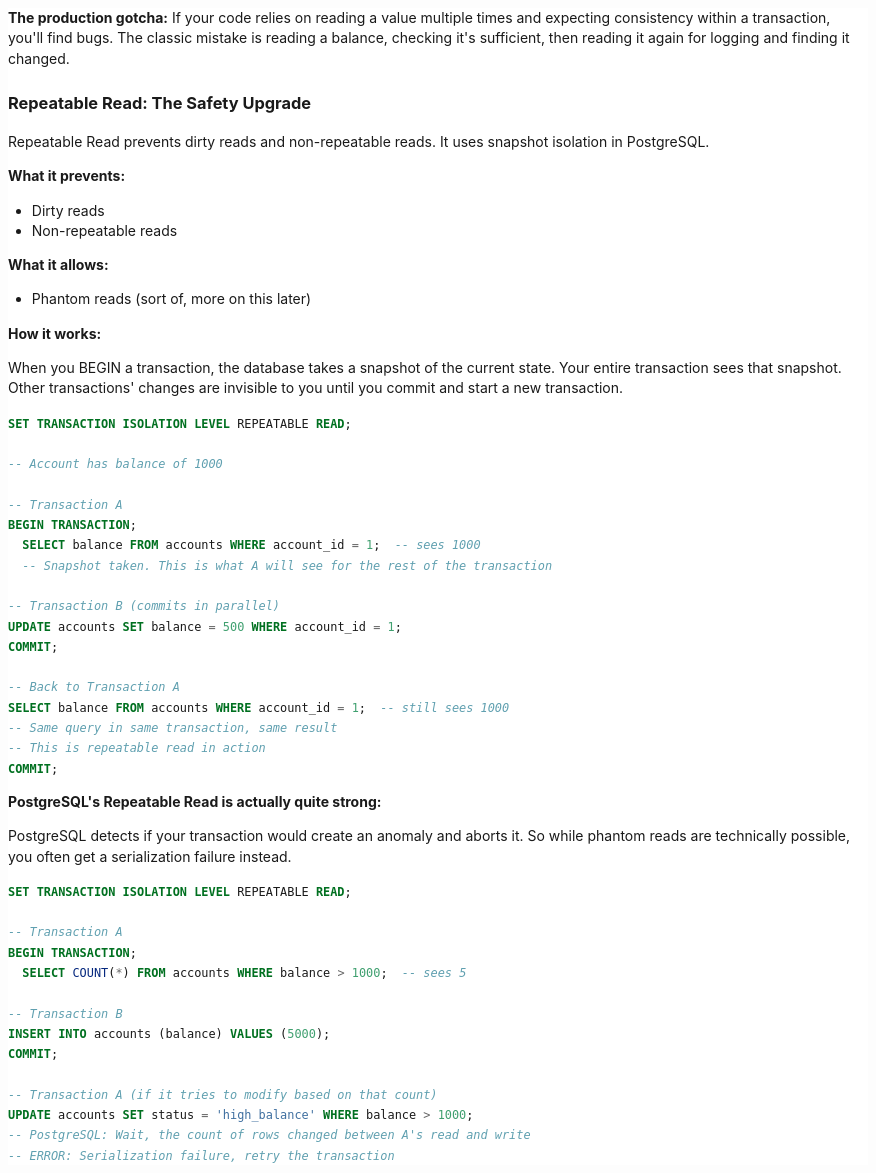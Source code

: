 **The production gotcha:** If your code relies on reading a value multiple times and expecting consistency within a transaction, you'll find bugs. The classic mistake is reading a balance, checking it's sufficient, then reading it again for logging and finding it changed.

### Repeatable Read: The Safety Upgrade

Repeatable Read prevents dirty reads and non-repeatable reads. It uses snapshot isolation in PostgreSQL.

**What it prevents:**

- Dirty reads
- Non-repeatable reads

**What it allows:**

- Phantom reads (sort of, more on this later)

**How it works:**

When you BEGIN a transaction, the database takes a snapshot of the current state. Your entire transaction sees that snapshot. Other transactions' changes are invisible to you until you commit and start a new transaction.

```sql
SET TRANSACTION ISOLATION LEVEL REPEATABLE READ;

-- Account has balance of 1000

-- Transaction A
BEGIN TRANSACTION;
  SELECT balance FROM accounts WHERE account_id = 1;  -- sees 1000
  -- Snapshot taken. This is what A will see for the rest of the transaction

-- Transaction B (commits in parallel)
UPDATE accounts SET balance = 500 WHERE account_id = 1;
COMMIT;

-- Back to Transaction A
SELECT balance FROM accounts WHERE account_id = 1;  -- still sees 1000
-- Same query in same transaction, same result
-- This is repeatable read in action
COMMIT;
```

**PostgreSQL's Repeatable Read is actually quite strong:**

PostgreSQL detects if your transaction would create an anomaly and aborts it. So while phantom reads are technically possible, you often get a serialization failure instead.

```sql
SET TRANSACTION ISOLATION LEVEL REPEATABLE READ;

-- Transaction A
BEGIN TRANSACTION;
  SELECT COUNT(*) FROM accounts WHERE balance > 1000;  -- sees 5

-- Transaction B
INSERT INTO accounts (balance) VALUES (5000);
COMMIT;

-- Transaction A (if it tries to modify based on that count)
UPDATE accounts SET status = 'high_balance' WHERE balance > 1000;
-- PostgreSQL: Wait, the count of rows changed between A's read and write
-- ERROR: Serialization failure, retry the transaction
```
